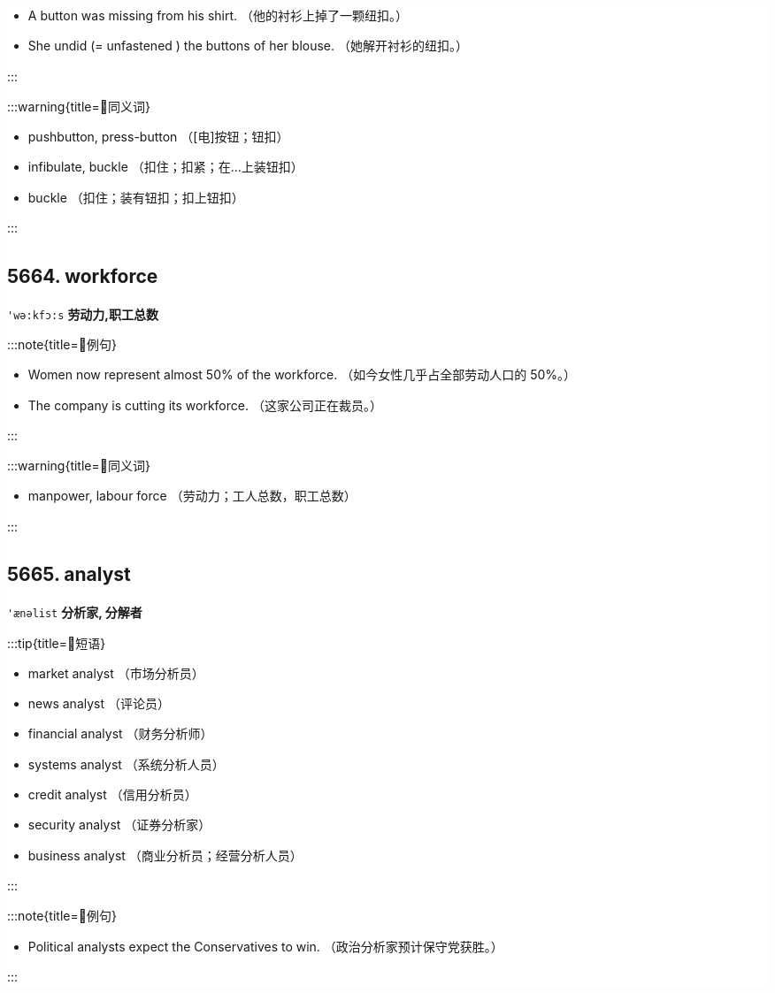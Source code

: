 - A button was missing from his shirt. （他的衬衫上掉了一颗纽扣。）

- She undid (=  unfastened  ) the buttons of her blouse. （她解开衬衫的纽扣。）

:::

:::warning{title=🤔同义词}

- pushbutton, press-button （[电]按钮；钮扣）

- infibulate, buckle （扣住；扣紧；在…上装钮扣）

- buckle （扣住；装有钮扣；扣上钮扣）

:::


## 5664. workforce

`'wə:kfɔ:s`  **劳动力,职工总数**

:::note{title=🎤例句}

- Women now represent almost 50% of the workforce. （如今女性几乎占全部劳动人口的 50%。）

- The company is cutting its workforce. （这家公司正在裁员。）

:::

:::warning{title=🤔同义词}

- manpower, labour force （劳动力；工人总数，职工总数）

:::


## 5665. analyst

`'ænəlist`  **分析家, 分解者**

:::tip{title=🤩短语}

- market analyst （市场分析员）

- news analyst （评论员）

- financial analyst （财务分析师）

- systems analyst （系统分析人员）

- credit analyst （信用分析员）

- security analyst （证券分析家）

- business analyst （商业分析员；经营分析人员）

:::

:::note{title=🎤例句}

- Political analysts expect the Conservatives to win. （政治分析家预计保守党获胜。）

:::
